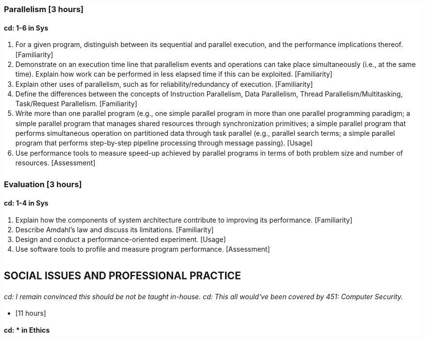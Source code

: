 ### Parallelism [3 hours]

__cd: 1-6 in Sys__

1. For a given program, distinguish between its sequential and parallel execution, and the performance
implications thereof. [Familiarity]
2. Demonstrate on an execution time line that parallelism events and operations can take place simultaneously
(i.e., at the same time). Explain how work can be performed in less elapsed time if this can be exploited.
[Familiarity]
3. Explain other uses of parallelism, such as for reliability/redundancy of execution. [Familiarity]
4. Define the differences between the concepts of Instruction Parallelism, Data Parallelism, Thread
Parallelism/Multitasking, Task/Request Parallelism. [Familiarity]
5. Write more than one parallel program (e.g., one simple parallel program in more than one parallel
programming paradigm; a simple parallel program that manages shared resources through synchronization
primitives; a simple parallel program that performs simultaneous operation on partitioned data through task
parallel (e.g., parallel search terms; a simple parallel program that performs step-by-step pipeline
processing through message passing). [Usage]
6. Use performance tools to measure speed-up achieved by parallel programs in terms of both problem size
and number of resources. [Assessment]

### Evaluation [3 hours]

__cd: 1-4 in Sys__

1. Explain how the components of system architecture contribute to improving its performance. [Familiarity]
2. Describe Amdahl’s law and discuss its limitations. [Familiarity]
3. Design and conduct a performance-oriented experiment. [Usage]
4. Use software tools to profile and measure program performance. [Assessment]

## SOCIAL ISSUES AND PROFESSIONAL PRACTICE

_cd: I remain convinced this should be not be taught in-house._
_cd: This all would've been covered by 451: Computer Security._

* [11 hours]

__cd: * in Ethics__



